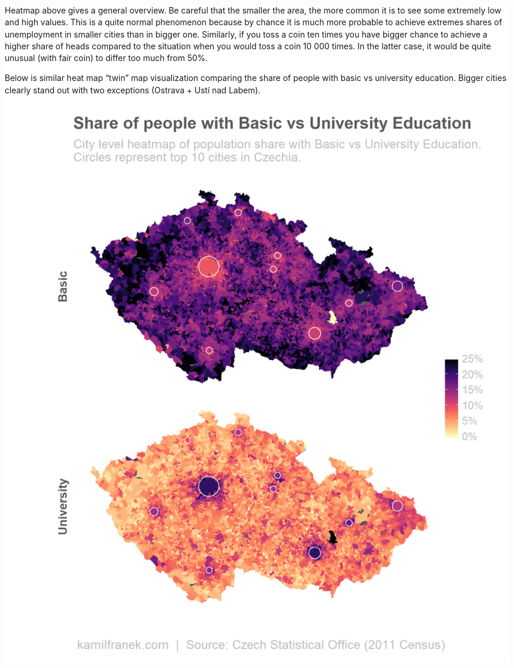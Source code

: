 Heatmap above gives a general overview. Be careful that the smaller the area, the more common it is to see some extremely low and high values. This is a quite normal phenomenon because by chance it is much more probable to achieve extremes shares of unemployment in smaller cities than in bigger one. Similarly, if you toss a coin ten times you have bigger chance to achieve a higher share of heads compared to the situation when you would toss a coin 10 000 times. In the latter case, it would be quite unusual (with fair coin) to differ too much from 50%.

Below is similar heat map “twin” map visualization comparing the share of people with basic vs university education. Bigger cities clearly stand out with two exceptions (Ostrava + Ustí nad Labem).

<figure>
    <a href="/assets/images/map_cr_education_twin_heatmap.png"><img src="/assets/images/map_cr_education_twin_heatmap.png" alt="Share of people with Basic vs University Education"></a>
    <figcaption></figcaption>